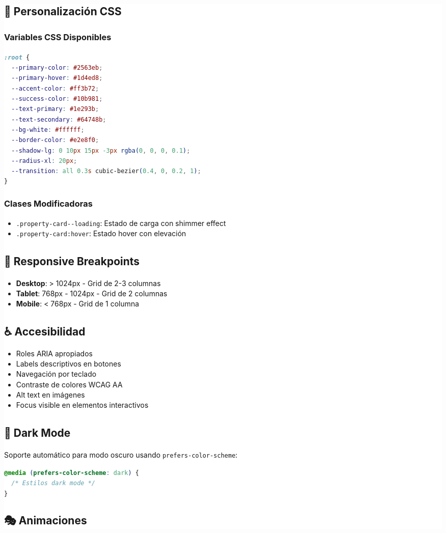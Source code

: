 ## 🎨 Personalización CSS

### Variables CSS Disponibles

```css
:root {
  --primary-color: #2563eb;
  --primary-hover: #1d4ed8;
  --accent-color: #ff3b72;
  --success-color: #10b981;
  --text-primary: #1e293b;
  --text-secondary: #64748b;
  --bg-white: #ffffff;
  --border-color: #e2e8f0;
  --shadow-lg: 0 10px 15px -3px rgba(0, 0, 0, 0.1);
  --radius-xl: 20px;
  --transition: all 0.3s cubic-bezier(0.4, 0, 0.2, 1);
}
```

### Clases Modificadoras

- `.property-card--loading`: Estado de carga con shimmer effect
- `.property-card:hover`: Estado hover con elevación

## 📱 Responsive Breakpoints

- **Desktop**: > 1024px - Grid de 2-3 columnas
- **Tablet**: 768px - 1024px - Grid de 2 columnas
- **Mobile**: < 768px - Grid de 1 columna

## ♿ Accesibilidad

- Roles ARIA apropiados
- Labels descriptivos en botones
- Navegación por teclado
- Contraste de colores WCAG AA
- Alt text en imágenes
- Focus visible en elementos interactivos

## 🌙 Dark Mode

Soporte automático para modo oscuro usando `prefers-color-scheme`:

```css
@media (prefers-color-scheme: dark) {
  /* Estilos dark mode */
}
```

## 🎭 Animaciones

